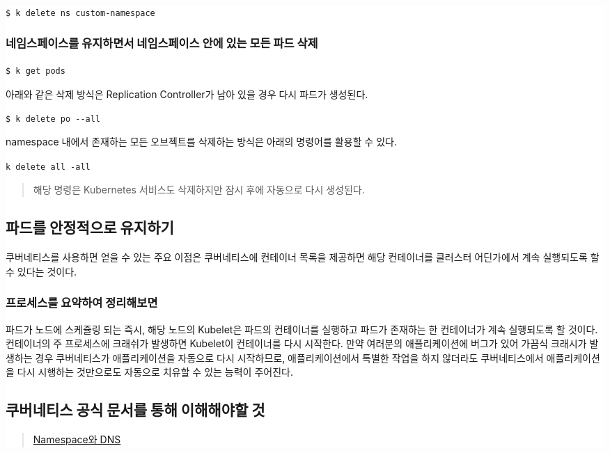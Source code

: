 ```shell
$ k delete ns custom-namespace 
```

### 네임스페이스를 유지하면서 네임스페이스 안에 있는 모든 파드 삭제

```shell
$ k get pods 
```

아래와 같은 삭제 방식은 Replication Controller가 남아 있을 경우 다시 파드가 생성된다.

```shell
$ k delete po --all 
```

namespace 내에서 존재하는 모든 오브젝트를 삭제하는 방식은 아래의 명령어를 활용할 수 있다.

```shell
k delete all -all 
```

> 해당 명령은 Kubernetes 서비스도 삭제하지만 잠시 후에 자동으로 다시 생성된다.

## 파드를 안정적으로 유지하기

쿠버네티스를 사용하면 얻을 수 있는 주요 이점은 쿠버네티스에 컨테이너 목록을 제공하면 해당 컨테이너를 클러스터 어딘가에서 계속 실행되도록 할 수 있다는 것이다.

### 프로세스를 요약하여 정리해보면

파드가 노드에 스케쥴링 되는 즉시, 해당 노드의 Kubelet은 파드의 컨테이너를 실행하고 파드가 존재하는 한 컨테이너가 계속 실행되도록 할 것이다.
컨테이너의 주 프로세스에 크래쉬가 발생하면 Kubelet이 컨테이너를 다시 시작한다. 만약 여러분의 애플리케이션에 버그가 있어 가끔식 크래시가 발생하는 경우
쿠버네티스가 애플리케이션을 자동으로 다시 시작하므로, 애플리케이션에서 특별한 작업을 하지 않더라도 쿠버네티스에서 애플리케이션을 다시 시행하는 것만으로도
자동으로 치유할 수 있는 능력이 주어진다. 

## 쿠버네티스 공식 문서를 통해 이해해야할 것 

> [Namespace와 DNS](https://kubernetes.io/docs/concepts/overview/working-with-objects/namespaces/#namespaces-and-dns)